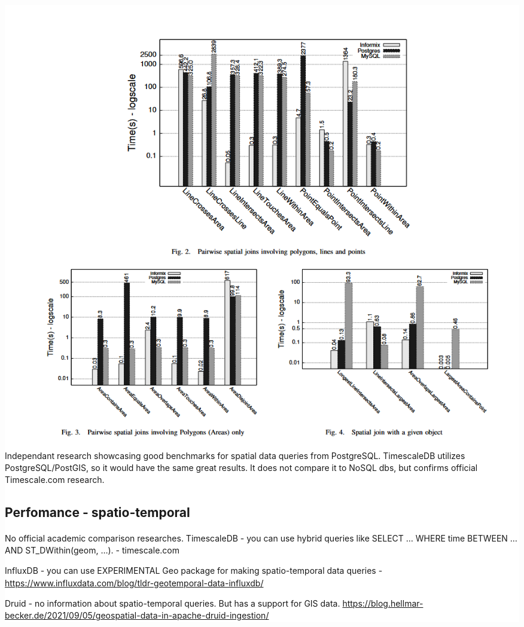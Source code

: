 ![Spatial benchmarks](image-5.png)
Independant research showcasing good benchmarks for spatial data queries from PostgreSQL. TimescaleDB utilizes PostgreSQL/PostGIS, so it would have the same great results. It does not compare it to NoSQL dbs, but confirms official Timescale.com research.

## Perfomance - spatio-temporal
No official academic comparison researches.
TimescaleDB - you can use hybrid queries like SELECT … WHERE time BETWEEN … AND ST_DWithin(geom, …). - timescale.com

InfluxDB - you can use EXPERIMENTAL Geo package for making spatio-temporal data queries - https://www.influxdata.com/blog/tldr-geotemporal-data-influxdb/

Druid - no information about spatio-temporal queries. But has a support for GIS data. https://blog.hellmar-becker.de/2021/09/05/geospatial-data-in-apache-druid-ingestion/
